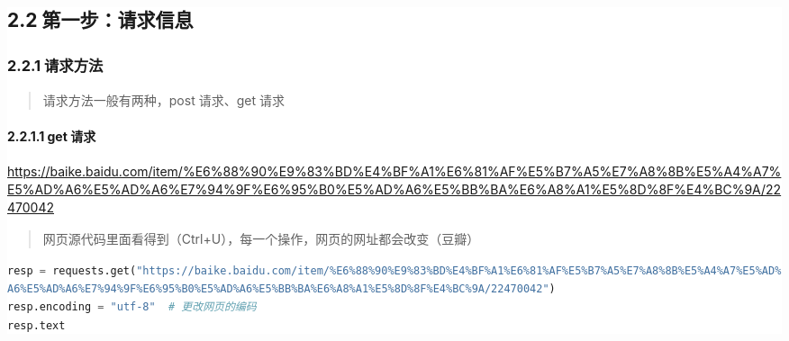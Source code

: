
## 2.2 第一步：请求信息

### 2.2.1 请求方法
>请求方法一般有两种，post 请求、get 请求

#### 2.2.1.1 get 请求<br>
https://baike.baidu.com/item/%E6%88%90%E9%83%BD%E4%BF%A1%E6%81%AF%E5%B7%A5%E7%A8%8B%E5%A4%A7%E5%AD%A6%E5%AD%A6%E7%94%9F%E6%95%B0%E5%AD%A6%E5%BB%BA%E6%A8%A1%E5%8D%8F%E4%BC%9A/22470042
> 网页源代码里面看得到（Ctrl+U），每一个操作，网页的网址都会改变（豆瓣）


```python
resp = requests.get("https://baike.baidu.com/item/%E6%88%90%E9%83%BD%E4%BF%A1%E6%81%AF%E5%B7%A5%E7%A8%8B%E5%A4%A7%E5%AD%A6%E5%AD%A6%E7%94%9F%E6%95%B0%E5%AD%A6%E5%BB%BA%E6%A8%A1%E5%8D%8F%E4%BC%9A/22470042")
resp.encoding = "utf-8"  # 更改网页的编码
resp.text
```

